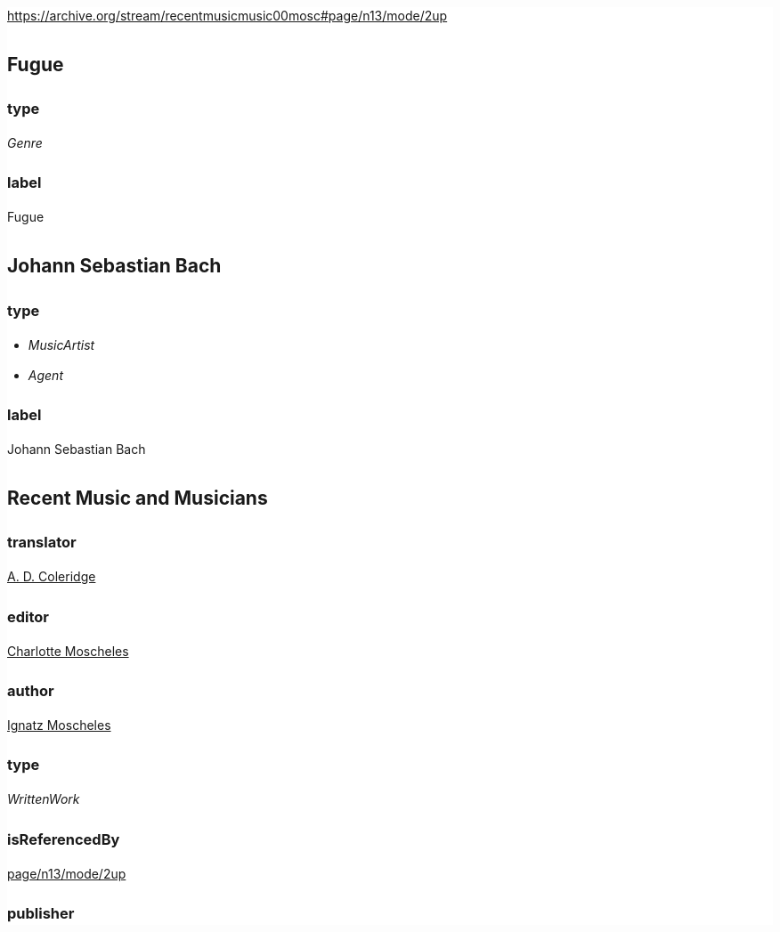 
https://archive.org/stream/recentmusicmusic00mosc#page/n13/mode/2up

## Fugue

### type


*Genre*

### label


Fugue

## Johann Sebastian Bach

### type

 - *MusicArtist*

 - *Agent*

### label


Johann Sebastian Bach

## Recent Music and Musicians

### translator


[A. D. Coleridge](#A.-D.-Coleridge)

### editor


[Charlotte Moscheles](#Charlotte-Moscheles)

### author


[Ignatz Moscheles](#Ignatz-Moscheles)

### type


*WrittenWork*

### isReferencedBy


[page/n13/mode/2up](#page/n13/mode/2up)

### publisher
